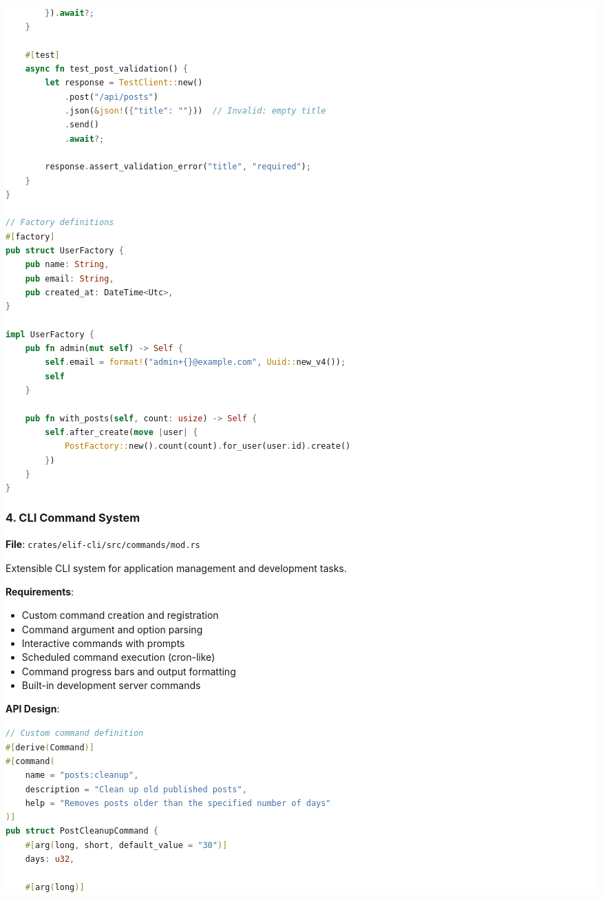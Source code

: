```rust
        }).await?;
    }
    
    #[test]
    async fn test_post_validation() {
        let response = TestClient::new()
            .post("/api/posts")
            .json(&json!({"title": ""}))  // Invalid: empty title
            .send()
            .await?;
            
        response.assert_validation_error("title", "required");
    }
}

// Factory definitions
#[factory]
pub struct UserFactory {
    pub name: String,
    pub email: String,
    pub created_at: DateTime<Utc>,
}

impl UserFactory {
    pub fn admin(mut self) -> Self {
        self.email = format!("admin+{}@example.com", Uuid::new_v4());
        self
    }
    
    pub fn with_posts(self, count: usize) -> Self {
        self.after_create(move |user| {
            PostFactory::new().count(count).for_user(user.id).create()
        })
    }
}
```

### 4. CLI Command System
**File**: `crates/elif-cli/src/commands/mod.rs`

Extensible CLI system for application management and development tasks.

**Requirements**:
- Custom command creation and registration
- Command argument and option parsing
- Interactive commands with prompts
- Scheduled command execution (cron-like)
- Command progress bars and output formatting
- Built-in development server commands

**API Design**:
```rust
// Custom command definition
#[derive(Command)]
#[command(
    name = "posts:cleanup",
    description = "Clean up old published posts",
    help = "Removes posts older than the specified number of days"
)]
pub struct PostCleanupCommand {
    #[arg(long, short, default_value = "30")]
    days: u32,
    
    #[arg(long)]
```